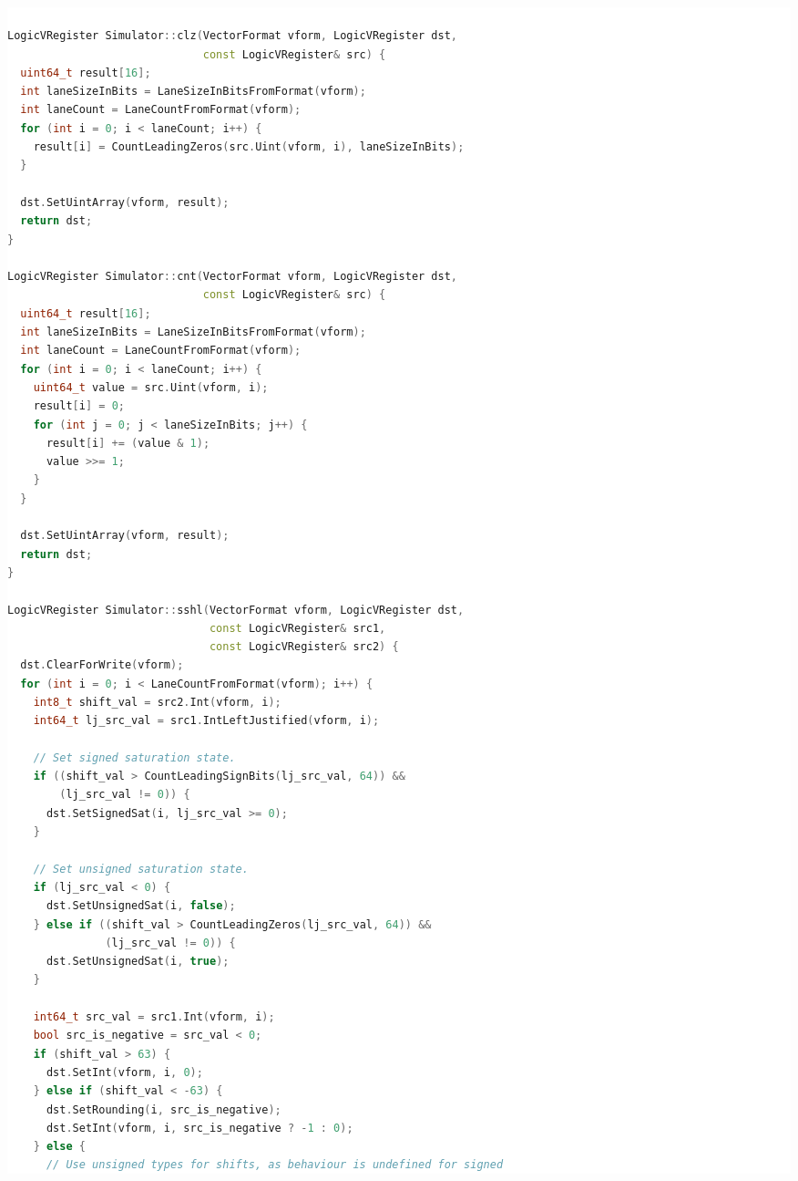 ```cpp

LogicVRegister Simulator::clz(VectorFormat vform, LogicVRegister dst,
                              const LogicVRegister& src) {
  uint64_t result[16];
  int laneSizeInBits = LaneSizeInBitsFromFormat(vform);
  int laneCount = LaneCountFromFormat(vform);
  for (int i = 0; i < laneCount; i++) {
    result[i] = CountLeadingZeros(src.Uint(vform, i), laneSizeInBits);
  }

  dst.SetUintArray(vform, result);
  return dst;
}

LogicVRegister Simulator::cnt(VectorFormat vform, LogicVRegister dst,
                              const LogicVRegister& src) {
  uint64_t result[16];
  int laneSizeInBits = LaneSizeInBitsFromFormat(vform);
  int laneCount = LaneCountFromFormat(vform);
  for (int i = 0; i < laneCount; i++) {
    uint64_t value = src.Uint(vform, i);
    result[i] = 0;
    for (int j = 0; j < laneSizeInBits; j++) {
      result[i] += (value & 1);
      value >>= 1;
    }
  }

  dst.SetUintArray(vform, result);
  return dst;
}

LogicVRegister Simulator::sshl(VectorFormat vform, LogicVRegister dst,
                               const LogicVRegister& src1,
                               const LogicVRegister& src2) {
  dst.ClearForWrite(vform);
  for (int i = 0; i < LaneCountFromFormat(vform); i++) {
    int8_t shift_val = src2.Int(vform, i);
    int64_t lj_src_val = src1.IntLeftJustified(vform, i);

    // Set signed saturation state.
    if ((shift_val > CountLeadingSignBits(lj_src_val, 64)) &&
        (lj_src_val != 0)) {
      dst.SetSignedSat(i, lj_src_val >= 0);
    }

    // Set unsigned saturation state.
    if (lj_src_val < 0) {
      dst.SetUnsignedSat(i, false);
    } else if ((shift_val > CountLeadingZeros(lj_src_val, 64)) &&
               (lj_src_val != 0)) {
      dst.SetUnsignedSat(i, true);
    }

    int64_t src_val = src1.Int(vform, i);
    bool src_is_negative = src_val < 0;
    if (shift_val > 63) {
      dst.SetInt(vform, i, 0);
    } else if (shift_val < -63) {
      dst.SetRounding(i, src_is_negative);
      dst.SetInt(vform, i, src_is_negative ? -1 : 0);
    } else {
      // Use unsigned types for shifts, as behaviour is undefined for signed
```